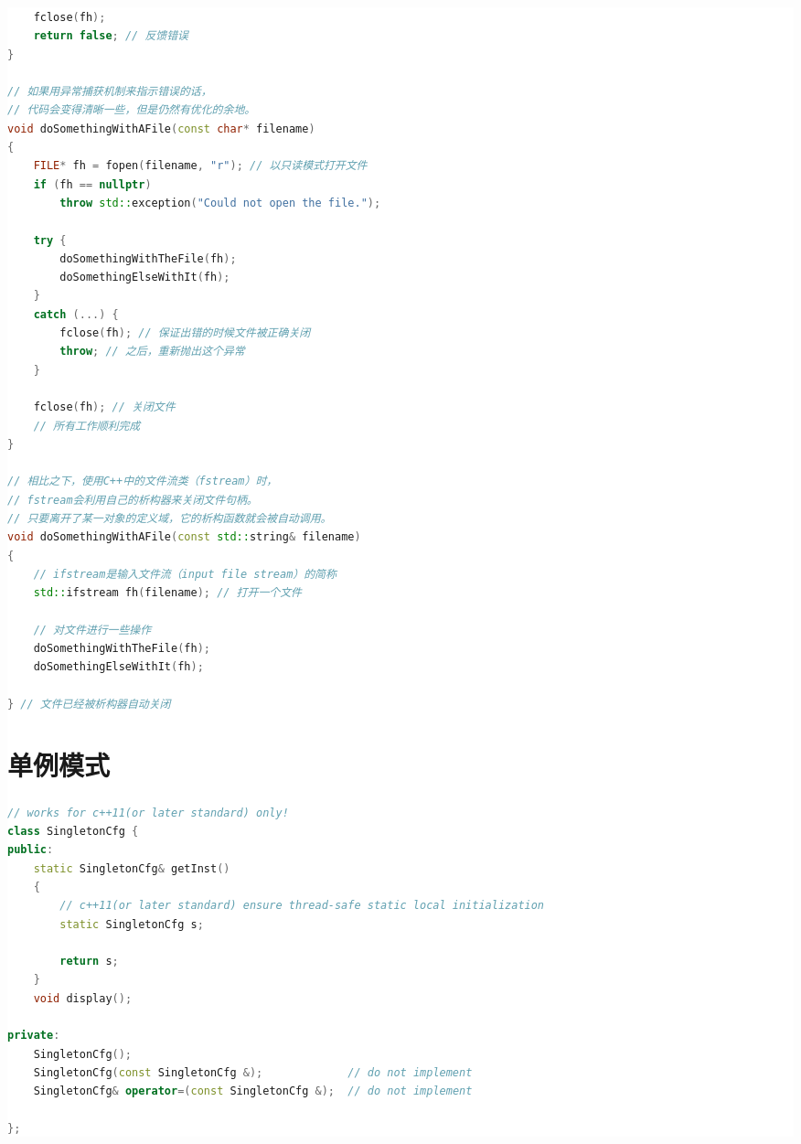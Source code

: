 ```cpp
    fclose(fh);
    return false; // 反馈错误
}

// 如果用异常捕获机制来指示错误的话，
// 代码会变得清晰一些，但是仍然有优化的余地。
void doSomethingWithAFile(const char* filename)
{
    FILE* fh = fopen(filename, "r"); // 以只读模式打开文件
    if (fh == nullptr)
        throw std::exception("Could not open the file.");

    try {
        doSomethingWithTheFile(fh);
        doSomethingElseWithIt(fh);
    }
    catch (...) {
        fclose(fh); // 保证出错的时候文件被正确关闭
        throw; // 之后，重新抛出这个异常
    }

    fclose(fh); // 关闭文件
    // 所有工作顺利完成
}

// 相比之下，使用C++中的文件流类（fstream）时，
// fstream会利用自己的析构器来关闭文件句柄。
// 只要离开了某一对象的定义域，它的析构函数就会被自动调用。
void doSomethingWithAFile(const std::string& filename)
{
    // ifstream是输入文件流（input file stream）的简称
    std::ifstream fh(filename); // 打开一个文件

    // 对文件进行一些操作
    doSomethingWithTheFile(fh);
    doSomethingElseWithIt(fh);

} // 文件已经被析构器自动关闭

```


# 单例模式
```cpp
// works for c++11(or later standard) only!
class SingletonCfg {
public:
    static SingletonCfg& getInst()
    {
        // c++11(or later standard) ensure thread-safe static local initialization
        static SingletonCfg s;

        return s;
    }
    void display();

private:
    SingletonCfg();
    SingletonCfg(const SingletonCfg &);             // do not implement
    SingletonCfg& operator=(const SingletonCfg &);  // do not implement

};
```